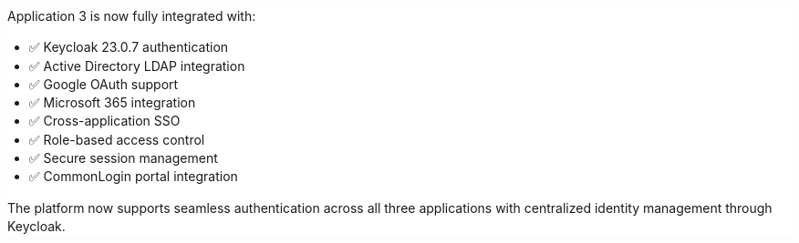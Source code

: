 Application 3 is now fully integrated with:
- ✅ Keycloak 23.0.7 authentication
- ✅ Active Directory LDAP integration  
- ✅ Google OAuth support
- ✅ Microsoft 365 integration
- ✅ Cross-application SSO
- ✅ Role-based access control
- ✅ Secure session management
- ✅ CommonLogin portal integration

The platform now supports seamless authentication across all three applications with centralized identity management through Keycloak.